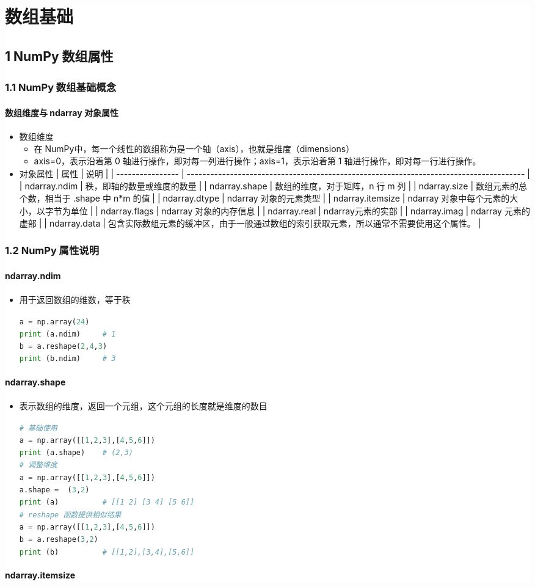 <link rel=stylesheet href=style.css>
<h1> 数组基础 </h1>
<h2> 1 NumPy 数组属性 </h2>
<h3> 1.1 NumPy 数组基础概念 </h3>
<h4> 数组维度与 ndarray 对象属性 </h4>

  - 数组维度
    - 在 NumPy中，每一个线性的数组称为是一个轴（axis），也就是维度（dimensions）
    - axis=0，表示沿着第 0 轴进行操作，即对每一列进行操作；axis=1，表示沿着第 1 轴进行操作，即对每一行进行操作。
  - 对象属性
    | 属性             | 说明                                                                                   |
    | ---------------- | -------------------------------------------------------------------------------------- |
    | ndarray.ndim     | 秩，即轴的数量或维度的数量                                                             |
    | ndarray.shape    | 数组的维度，对于矩阵，n 行 m 列                                                        |
    | ndarray.size     | 数组元素的总个数，相当于 .shape 中 n*m 的值                                            |
    | ndarray.dtype    | ndarray 对象的元素类型                                                                 |
    | ndarray.itemsize | ndarray 对象中每个元素的大小，以字节为单位                                             |
    | ndarray.flags    | ndarray 对象的内存信息                                                                 |
    | ndarray.real     | ndarray元素的实部                                                                      |
    | ndarray.imag     | ndarray 元素的虚部                                                                     |
    | ndarray.data     | 包含实际数组元素的缓冲区，由于一般通过数组的索引获取元素，所以通常不需要使用这个属性。 |

<h3> 1.2 NumPy 属性说明 </h3>
<h4> ndarray.ndim </h4>

  - 用于返回数组的维数，等于秩
    ```python
    a = np.array(24)
    print (a.ndim)     # 1
    b = a.reshape(2,4,3)
    print (b.ndim)     # 3
    ```

<h4> ndarray.shape </h4>

  - 表示数组的维度，返回一个元组，这个元组的长度就是维度的数目
    ```python
    # 基础使用
    a = np.array([[1,2,3],[4,5,6]])  
    print (a.shape)    # (2,3) 
    # 调整维度
    a = np.array([[1,2,3],[4,5,6]]) 
    a.shape =  (3,2)  
    print (a)          # [[1 2] [3 4] [5 6]]
    # reshape 函数提供相似结果
    a = np.array([[1,2,3],[4,5,6]]) 
    b = a.reshape(3,2)  
    print (b)          # [[1,2],[3,4],[5,6]]
    ```
<h4> ndarray.itemsize </h4>
